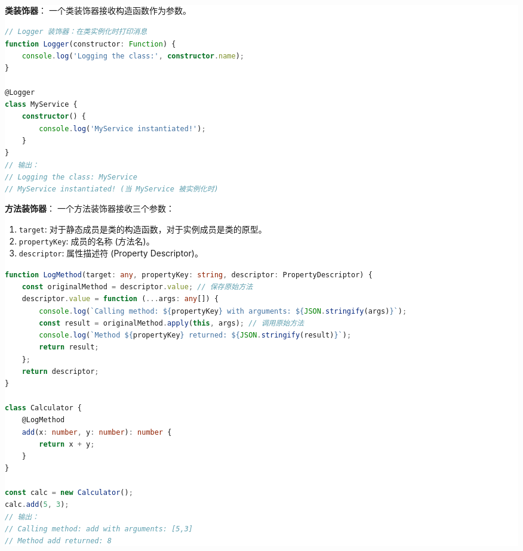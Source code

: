 **类装饰器**：
一个类装饰器接收构造函数作为参数。

```typescript
// Logger 装饰器：在类实例化时打印消息
function Logger(constructor: Function) {
    console.log('Logging the class:', constructor.name);
}

@Logger
class MyService {
    constructor() {
        console.log('MyService instantiated!');
    }
}
// 输出：
// Logging the class: MyService
// MyService instantiated! (当 MyService 被实例化时)
```

**方法装饰器**：
一个方法装饰器接收三个参数：

1.  `target`: 对于静态成员是类的构造函数，对于实例成员是类的原型。
2.  `propertyKey`: 成员的名称 (方法名)。
3.  `descriptor`: 属性描述符 (Property Descriptor)。



```typescript
function LogMethod(target: any, propertyKey: string, descriptor: PropertyDescriptor) {
    const originalMethod = descriptor.value; // 保存原始方法
    descriptor.value = function (...args: any[]) {
        console.log(`Calling method: ${propertyKey} with arguments: ${JSON.stringify(args)}`);
        const result = originalMethod.apply(this, args); // 调用原始方法
        console.log(`Method ${propertyKey} returned: ${JSON.stringify(result)}`);
        return result;
    };
    return descriptor;
}

class Calculator {
    @LogMethod
    add(x: number, y: number): number {
        return x + y;
    }
}

const calc = new Calculator();
calc.add(5, 3);
// 输出：
// Calling method: add with arguments: [5,3]
// Method add returned: 8
```
